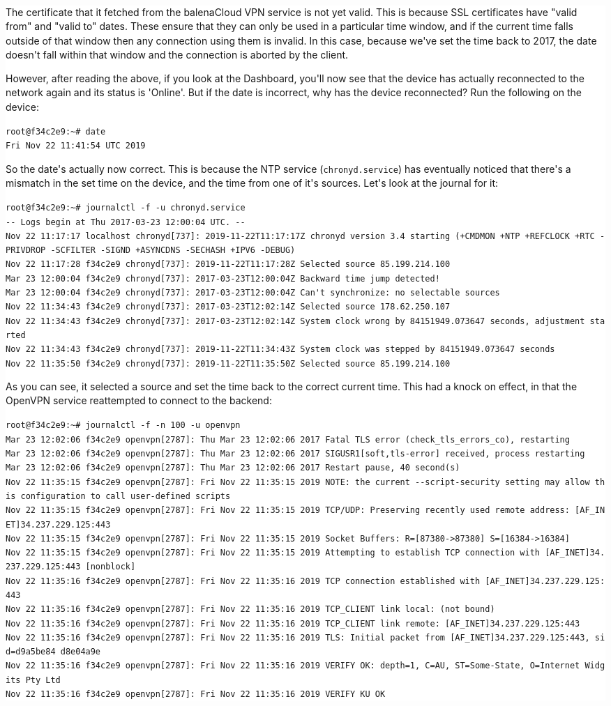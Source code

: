 The certificate that it fetched from the balenaCloud VPN service is not yet
valid. This is because SSL certificates have "valid from" and "valid to"
dates. These ensure that they can only be used in a particular time window, and
if the current time falls outside of that window then any connection using them
is invalid. In this case, because we've set the time back to 2017, the date
doesn't fall within that window and the connection is aborted by the client.

However, after reading the above, if you look at the Dashboard, you'll now
see that the device has actually reconnected to the network again and its status
is 'Online'. But if the date is incorrect, why has the device reconnected?
Run the following on the device:

```shell
root@f34c2e9:~# date
Fri Nov 22 11:41:54 UTC 2019
```

So the date's actually now correct. This is because the NTP service
(`chronyd.service`) has eventually noticed that there's a mismatch in the
set time on the device, and the time from one of it's sources. Let's look at
the journal for it:

```shell
root@f34c2e9:~# journalctl -f -u chronyd.service
-- Logs begin at Thu 2017-03-23 12:00:04 UTC. --
Nov 22 11:17:17 localhost chronyd[737]: 2019-11-22T11:17:17Z chronyd version 3.4 starting (+CMDMON +NTP +REFCLOCK +RTC -PRIVDROP -SCFILTER -SIGND +ASYNCDNS -SECHASH +IPV6 -DEBUG)
Nov 22 11:17:28 f34c2e9 chronyd[737]: 2019-11-22T11:17:28Z Selected source 85.199.214.100
Mar 23 12:00:04 f34c2e9 chronyd[737]: 2017-03-23T12:00:04Z Backward time jump detected!
Mar 23 12:00:04 f34c2e9 chronyd[737]: 2017-03-23T12:00:04Z Can't synchronize: no selectable sources
Nov 22 11:34:43 f34c2e9 chronyd[737]: 2017-03-23T12:02:14Z Selected source 178.62.250.107
Nov 22 11:34:43 f34c2e9 chronyd[737]: 2017-03-23T12:02:14Z System clock wrong by 84151949.073647 seconds, adjustment started
Nov 22 11:34:43 f34c2e9 chronyd[737]: 2019-11-22T11:34:43Z System clock was stepped by 84151949.073647 seconds
Nov 22 11:35:50 f34c2e9 chronyd[737]: 2019-11-22T11:35:50Z Selected source 85.199.214.100
```

As you can see, it selected a source and set the time back to the correct
current time. This had a knock on effect, in that the OpenVPN service
reattempted to connect to the backend:

```shell
root@f34c2e9:~# journalctl -f -n 100 -u openvpn
Mar 23 12:02:06 f34c2e9 openvpn[2787]: Thu Mar 23 12:02:06 2017 Fatal TLS error (check_tls_errors_co), restarting
Mar 23 12:02:06 f34c2e9 openvpn[2787]: Thu Mar 23 12:02:06 2017 SIGUSR1[soft,tls-error] received, process restarting
Mar 23 12:02:06 f34c2e9 openvpn[2787]: Thu Mar 23 12:02:06 2017 Restart pause, 40 second(s)
Nov 22 11:35:15 f34c2e9 openvpn[2787]: Fri Nov 22 11:35:15 2019 NOTE: the current --script-security setting may allow this configuration to call user-defined scripts
Nov 22 11:35:15 f34c2e9 openvpn[2787]: Fri Nov 22 11:35:15 2019 TCP/UDP: Preserving recently used remote address: [AF_INET]34.237.229.125:443
Nov 22 11:35:15 f34c2e9 openvpn[2787]: Fri Nov 22 11:35:15 2019 Socket Buffers: R=[87380->87380] S=[16384->16384]
Nov 22 11:35:15 f34c2e9 openvpn[2787]: Fri Nov 22 11:35:15 2019 Attempting to establish TCP connection with [AF_INET]34.237.229.125:443 [nonblock]
Nov 22 11:35:16 f34c2e9 openvpn[2787]: Fri Nov 22 11:35:16 2019 TCP connection established with [AF_INET]34.237.229.125:443
Nov 22 11:35:16 f34c2e9 openvpn[2787]: Fri Nov 22 11:35:16 2019 TCP_CLIENT link local: (not bound)
Nov 22 11:35:16 f34c2e9 openvpn[2787]: Fri Nov 22 11:35:16 2019 TCP_CLIENT link remote: [AF_INET]34.237.229.125:443
Nov 22 11:35:16 f34c2e9 openvpn[2787]: Fri Nov 22 11:35:16 2019 TLS: Initial packet from [AF_INET]34.237.229.125:443, sid=d9a5be84 d8e04a9e
Nov 22 11:35:16 f34c2e9 openvpn[2787]: Fri Nov 22 11:35:16 2019 VERIFY OK: depth=1, C=AU, ST=Some-State, O=Internet Widgits Pty Ltd
Nov 22 11:35:16 f34c2e9 openvpn[2787]: Fri Nov 22 11:35:16 2019 VERIFY KU OK
```
